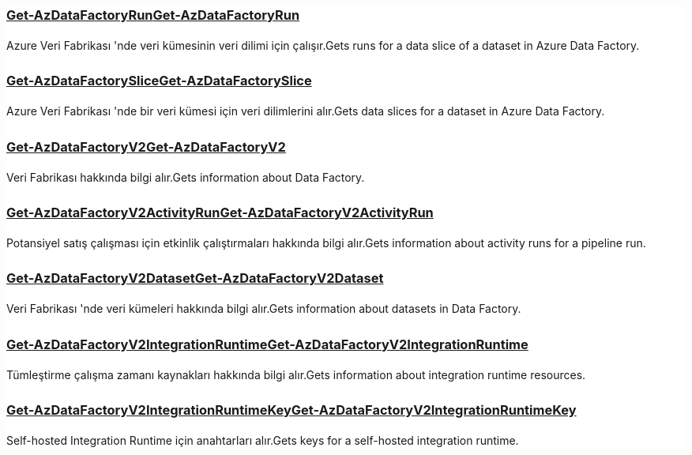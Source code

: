 ### [<span data-ttu-id="ad474-123">Get-AzDataFactoryRun</span><span class="sxs-lookup"><span data-stu-id="ad474-123">Get-AzDataFactoryRun</span></span>](Get-AzDataFactoryRun.md)
<span data-ttu-id="ad474-124">Azure Veri Fabrikası 'nde veri kümesinin veri dilimi için çalışır.</span><span class="sxs-lookup"><span data-stu-id="ad474-124">Gets runs for a data slice of a dataset in Azure Data Factory.</span></span>

### [<span data-ttu-id="ad474-125">Get-AzDataFactorySlice</span><span class="sxs-lookup"><span data-stu-id="ad474-125">Get-AzDataFactorySlice</span></span>](Get-AzDataFactorySlice.md)
<span data-ttu-id="ad474-126">Azure Veri Fabrikası 'nde bir veri kümesi için veri dilimlerini alır.</span><span class="sxs-lookup"><span data-stu-id="ad474-126">Gets data slices for a dataset in Azure Data Factory.</span></span>

### [<span data-ttu-id="ad474-127">Get-AzDataFactoryV2</span><span class="sxs-lookup"><span data-stu-id="ad474-127">Get-AzDataFactoryV2</span></span>](Get-AzDataFactoryV2.md)
<span data-ttu-id="ad474-128">Veri Fabrikası hakkında bilgi alır.</span><span class="sxs-lookup"><span data-stu-id="ad474-128">Gets information about Data Factory.</span></span>

### [<span data-ttu-id="ad474-129">Get-AzDataFactoryV2ActivityRun</span><span class="sxs-lookup"><span data-stu-id="ad474-129">Get-AzDataFactoryV2ActivityRun</span></span>](Get-AzDataFactoryV2ActivityRun.md)
<span data-ttu-id="ad474-130">Potansiyel satış çalışması için etkinlik çalıştırmaları hakkında bilgi alır.</span><span class="sxs-lookup"><span data-stu-id="ad474-130">Gets information about activity runs for a pipeline run.</span></span>

### [<span data-ttu-id="ad474-131">Get-AzDataFactoryV2Dataset</span><span class="sxs-lookup"><span data-stu-id="ad474-131">Get-AzDataFactoryV2Dataset</span></span>](Get-AzDataFactoryV2Dataset.md)
<span data-ttu-id="ad474-132">Veri Fabrikası 'nde veri kümeleri hakkında bilgi alır.</span><span class="sxs-lookup"><span data-stu-id="ad474-132">Gets information about datasets in Data Factory.</span></span>

### [<span data-ttu-id="ad474-133">Get-AzDataFactoryV2IntegrationRuntime</span><span class="sxs-lookup"><span data-stu-id="ad474-133">Get-AzDataFactoryV2IntegrationRuntime</span></span>](Get-AzDataFactoryV2IntegrationRuntime.md)
<span data-ttu-id="ad474-134">Tümleştirme çalışma zamanı kaynakları hakkında bilgi alır.</span><span class="sxs-lookup"><span data-stu-id="ad474-134">Gets information about integration runtime resources.</span></span>

### [<span data-ttu-id="ad474-135">Get-AzDataFactoryV2IntegrationRuntimeKey</span><span class="sxs-lookup"><span data-stu-id="ad474-135">Get-AzDataFactoryV2IntegrationRuntimeKey</span></span>](Get-AzDataFactoryV2IntegrationRuntimeKey.md)
<span data-ttu-id="ad474-136">Self-hosted Integration Runtime için anahtarları alır.</span><span class="sxs-lookup"><span data-stu-id="ad474-136">Gets keys for a self-hosted integration runtime.</span></span>
